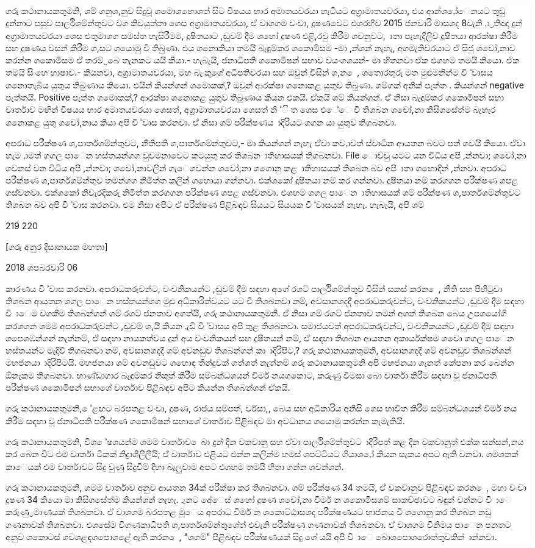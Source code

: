 ගරු කථානායකතුමනි, ශම් ගනුශ,නුව සිදුවූ ශමොශහොශත් සිට විෂයය භාර අමාතයවරයා හැටියට අග්‍රාමාතයවරයා, එය ආන්ශ,ෝෙනයට තුඩු දුන්නාට පසුව පාර්ලිශම්න්තුවට වග කිවයුත්තා ශෙස අග්‍රාමාතයවරයා, ඒ වාශගම වංචා, දූෂණවෙට එශරහිව 2015 ජනවාරි මාසශද 8වැනි ,ා ්‍රතිඥා දුන් අග්‍රාමාතයවරයා ශෙස එතුමාශග සමස්ත හැසිරීමම, දූෂිතයාට ,ඬුවම් දීම ශහෝ දූෂණ එළි,රවු කිරීම ශවනුවට, ාතා පැහැදිලිව දූෂිතයා ආරක්ෂා කිරීම සහ දූෂණය වසන් කිරීම ශ,සට ශයොමු වී තිබුණා. එය ශනොකියා තමයි බැඳුම්කර ශකොමිසම -මා ,න්ශන් නැහැ, අගමැතිවරයාට ඒ සිජු ශචෝ,නාව කරන්න ශකොමිසම ඒ තරම් ්‍රබෙ තැනකට යයි කියා.- හැබැයි, ජනාධිපති ශකොමිෂන් සභාව වයංගශයන්- මා හිතනවා ඒක එශහම තමයි කියො. ඒක තමයි සිංහෙ භාෂාව.- කියනවා, අග්‍රාමාතයවරයා, මහ බැංකුශේ අධිපතිවරයා සහ ඔවුන් විසින් ශ,න ෙ, ශතොරතුරු මත මුළුමනින්ම වි ්වාසය ශනොතැබිය යුතුය තිබුණාය කියො. එයින් කියන්ශන් ශමොකක්,? ඔවුන් ආරක්ෂා ශනොකළ යුතුව තිබුණා. ශම්ශක් අනික් පැත්ත . කියන්ශන් negative පැත්තයි. Positive පැත්ත ශමොකක්,? ආරක්ෂා ශනොකළ යුතුව තිබුණාය කියන එකයි. ඒකයි ශම් කියන්ශන්. ඒ නිසා බැඳුම්කර ශකොමිෂන් සභා වාර්තාව මඟින් විෂයය භාර අමාතයවරයා ශෙසත්, අග්‍රාමාතයවරයා ශෙසත් නි ්ි ත ශෙස එේෙ වී තිශබන ශචෝ,නා කිසිශසේත්ම බැහැර ශනොකළ යුතු ශචෝ,නාය කියා අපි වි ්වාස කරනවා. ඒ නිසා ශම් පරීක්ෂණය ාදිරියට ශගන යා යුතුව තිශබනවා.

අපරාධ පරීක්ෂණ ශ,පාර්තශම්න්තුවට, නීතිපති ශ,පාර්තශම්න්තුවට,- මා කියන්ශන් නැහැ ඒවා කව,ාවත් ස්වාධීන ආයතන බවට පත් ශවයි කියො. ඒවා හැම ,ාමත් ශගල පාෙන හස්තයන්ශග වුවමනාවෙට කටයුතු කර තිශබන ාතිහාසයක් තිශබනවා. File ොච්චු යටට යන විධිය අපි ,න්නවා; ශචෝ,නා ශවනස් වන විධිය අපි ,න්නවා; ශචෝ,නාවලින් ගැෙශවන්න ශචෝ,නා ශගොනු කළ ාතිහාසයක් තිශබන බව අපි ාතා ශහොඳින් ,න්නවා. අපරාධ පරීක්ෂණ ශ,පාර්තශම්න්තුව තමන්ශග නිමිත්ත කලින් ශහොයා ගන්නවා. එක්ශකෝ දූෂිතයා නම් කර ගන්නවා. දූෂිතයා නම් කරශගන පරීක්ෂණ ශපළ ගස්වනවා. එක්ශකෝ නිවැරදිකරු නිමිත්ත කරශගන පරික්ෂණ ශපළ ගස්වනවා. එශහම ශගල පාෙන ාතිහාසයක් ශම් පරීක්ෂණ ශ,පාර්තශම්න්තුවට තිශබන බව අපි වි ්වාස කරනවා. එම නිසා අපිට ඒ පරීක්ෂණ පිළිබඳව සියයට සියයක වි ්වාසයක් නැහැ. හැබැයි, අපි ශම්

219 220

[ගරු අනුර දිසානායක මහතා]

2018 ශපබරවාරි 06

කාරණය වි ්වාස කරනවා. අපරාධකරුවන්ට, වංචනිකයන්ට ,ඬුවම් දීම සඳහා අශේ රශට් පාර්ලිශම්න්තුව විසින් සකස් කරන ෙ, නීති සහ පිහිටුවා තිශබන ආයතන ශගල පාෙන හස්තයන්ශග මුළු අධිකාරිත්වයට යට වී තිශබනවා නම්, අවසානශදදී අපරාධකරුවන්ට, වංචනිකයන්ට ,ඬුවම් දීම සඳහා වි ාෙම වගකීම තිශබන්ශන් ශම් රශට් ජනතාව අශත්යි, ගරු කථානායකතුමනි. ඒ නිසා ශම් රශට් ජනතාව තමන් අශත් තිශබන බෙය උපශයෝගි කරශගන ශමම අපරාධකරුවන්ට ,ඬුවම් ශ,යි කියන ,ැඩි වි ්වාසය අපි තුළ තිශබනවා. සමාජයවත් අපරාධකරුවන්ට, වංචනිකයන්ට ,ඬුවම් දීම සඳහා ශපෙශඹන්ශන් නැත්නම්, ඒ සඳහා නායකත්වය දුන් අය වංචනිකයන් සහ දූෂිතයන් නම්, ඒ සඳහා තිශබන ආයතන අකාර්යක්ෂම ශවො ශගල පාෙන හස්තයන්ට මැදිවී තිශබනවා නම්, අවසානශදදී ශම් අවනඩුව තිශබන්ශන් කා ාදිරිපිට,? ගරු කථානායකතුමනි, අවසානශදදී ශම් අවනඩුව තිශබන්ශන් මහජනයා ාදිරිපිටයි. මහජනයා ශම් අවනඩුවට ශහොඳ තීන්දුවක් ගත්ශත් නැත්නම් ගරු කථානායකතුමනි අපි මහජනයා ගැනත් කේපනා කර බෙන්න ඕනෑකම තිශබනවා. භාණ්ඩාගාර බැඳුම්කර නිකුත් කිරීම සම්බන්ධශයන් විමර් නයශකොට, කරුණු විමසා බො වාර්තා කිරීම සඳහා වූ ජනාධිපති පරීක්ෂණ ශකොමිෂන් සභාශේ වාර්තාව පිළිබඳව අපිට කියන්න තිශබන්ශන් ඒකයි.

ගරු කථානායකතුමනි, ේළඟට බරපතළ වංචා, දූෂණ, රාජය සම්පත්, වර්‍රසා,, බෙය සහ අධිකාරිය අනිසි ශෙස භාවිත කිරීම සම්බන්ධශයන් විමර් නය කිරීම සඳහා වූ ජනාධිපති පරීක්ෂණ ශකොමිෂන් සභාශේ වාර්තාව පිළිබඳව මා අවධානය ශයොමු කරන්න කැමැතියි.

ගරු කථානායකතුමනි, විශ ේෂශයන්ම ශමම වාර්තාව ෙබා දුන් දින වකවානු සහ ඒවා පාර්ලිශම්න්තුවට ාදිරිපත් කළ දින වකවානුත් එක්ක සන්සන්,නය කර බෙන විට එම වාර්තා ටිකක් නිද්‍රාශීලීලීයි; ඒ වාර්තාව එළියට එන්න කලින්ම හමස් ශපට්ටියට ගියාශ,ෝ කියන සැකය අපට ඇති වනවා. ශමශතක් කාෙයක් එම වාර්තාවට සිදු වුණු සිදුවීම් දිහා බැලුවාම අපට එශහම තමයි හිතා ගන්න ශවන්ශන්.

ගරු කථානායකතුමනි, ශමම වාර්තාව අනුව ආයතන 34ක් පරීක්ෂා කර තිශබනවා. ශම් පරීක්ෂණ 34 තමයි, ඒ වකවානුව පිළිබඳව කරන ෙ, මහා වංචා දූෂණ 34 කියො මා කිසිශසේත්ම කියන්ශන් නැහැ. ,ැනට අේෙස් ශහෝ දූෂණ ශචෝ,නා විමර් න ශකොමිසශම් සාකච්ඡාවට බඳුන් වන්නට වි ාෙ කරුණු ්‍රමාණයක් තිශබනවා. ඒ වාශගම බරපතළ මූෙය අපරාධ විමර් න ශකොට්ඨාසශද පරීක්ෂණයට භාජනය වී ශගොනු කර තිශබන නඩු ගණනාවක් තිශබනවා. එශසේම විගණකාධිපති ශ,පාර්තශම්න්තුශේත් එවැනි පරීක්ෂණ ගණනාවක් තිශබනවා. ඒ වාශගම විනිමය පාෙන පනතට අනුව ශකොටස් ශවශළඳශපොශළේ ඇති කරන ෙ, "ශගම්" පිළිබඳව පරීක්ෂණයක් සිදු ශේ යයි අපි වි ාෙ බොශපොශරොත්තුවකින් ාන්නවා.
